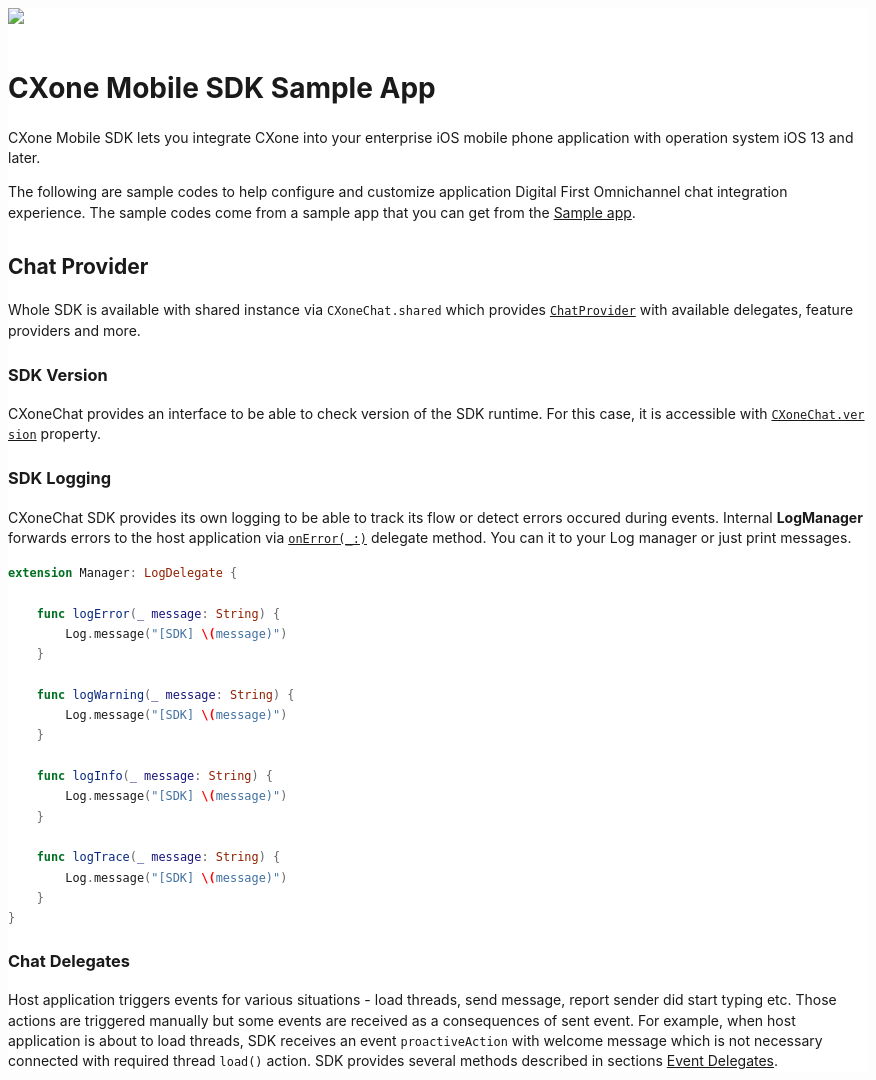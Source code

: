![](https://img.shields.io/badge/security-Veracode-blue)

# CXone Mobile SDK Sample App

CXone Mobile SDK lets you integrate CXone into your enterprise iOS mobile phone application with operation system iOS 13 and later.

The following are sample codes to help configure and customize application Digital First Omnichannel chat integration experience. The sample codes come from a sample app that you can get from the [Sample app](https://github.com/BrandEmbassy/cxone-mobile-sdk-ios-sample).


## Chat Provider
Whole SDK is available with shared instance via `CXoneChat.shared` which provides [`ChatProvider`](https://cautious-sniffle-1d4a9c48.pages.github.io/Protocols/ChatProvider.html) with available delegates, feature providers and more.

### SDK Version
CXoneChat provides an interface to be able to check version of the SDK runtime. For this case, it is accessible with [`CXoneChat.version`](https://cautious-sniffle-1d4a9c48.pages.github.io/Protocols/ChatProvider.html#/s:12CXoneChatSDK0B8ProviderP7versionSSvpZ) property. 

### SDK Logging
CXoneChat SDK provides its own logging to be able to track its flow or detect errors occured during events. Internal **LogManager** forwards errors to the host application via [`onError(_:)`](https://cautious-sniffle-1d4a9c48.pages.github.io/Protocols/CXoneChatDelegate.html#/s:12CXoneChatSDK0aB8DelegateP7onErroryys0F0_pF) delegate method. You can it to your Log manager or just print messages.

```swift
extension Manager: LogDelegate {
    
    func logError(_ message: String) {
        Log.message("[SDK] \(message)")
    }
    
    func logWarning(_ message: String) {
        Log.message("[SDK] \(message)")
    }
    
    func logInfo(_ message: String) {
        Log.message("[SDK] \(message)")
    }
    
    func logTrace(_ message: String) {
        Log.message("[SDK] \(message)")
    }
}
```

### Chat Delegates
Host application triggers events for various situations - load threads, send message, report sender did start typing etc. Those actions are triggered manually but some events are received as a consequences of sent event. For example, when host application is about to load threads, SDK receives an event `proactiveAction` with welcome message which is not necessary connected with required thread `load()` action. SDK provides several methods described in sections [Event Delegates](#event-delegates).

